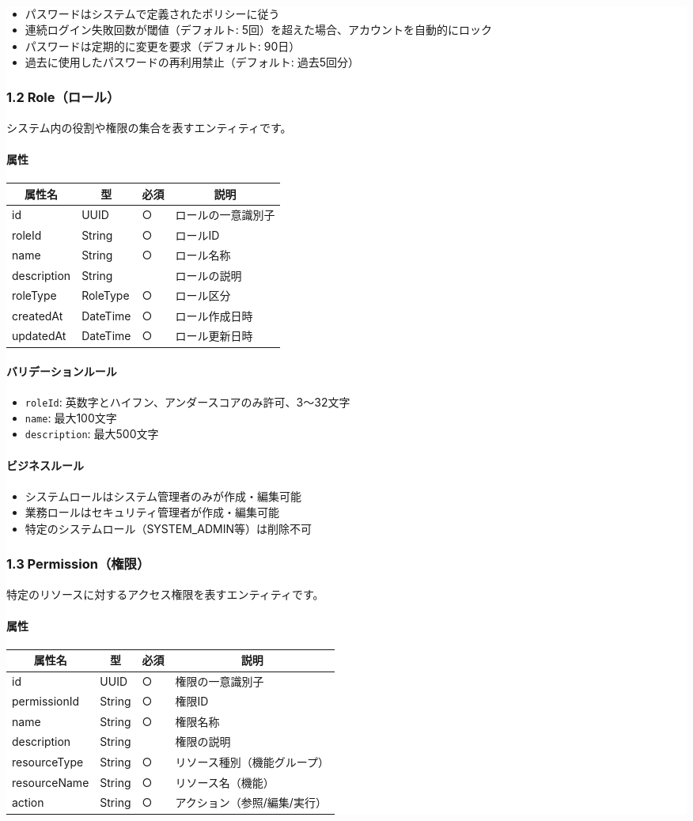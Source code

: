 - パスワードはシステムで定義されたポリシーに従う
- 連続ログイン失敗回数が閾値（デフォルト: 5回）を超えた場合、アカウントを自動的にロック
- パスワードは定期的に変更を要求（デフォルト: 90日）
- 過去に使用したパスワードの再利用禁止（デフォルト: 過去5回分）

### 1.2 Role（ロール）

システム内の役割や権限の集合を表すエンティティです。

#### 属性

| 属性名 | 型 | 必須 | 説明 |
|-------|------|------|------|
| id | UUID | ○ | ロールの一意識別子 |
| roleId | String | ○ | ロールID |
| name | String | ○ | ロール名称 |
| description | String |  | ロールの説明 |
| roleType | RoleType | ○ | ロール区分 |
| createdAt | DateTime | ○ | ロール作成日時 |
| updatedAt | DateTime | ○ | ロール更新日時 |

#### バリデーションルール

- `roleId`: 英数字とハイフン、アンダースコアのみ許可、3〜32文字
- `name`: 最大100文字
- `description`: 最大500文字

#### ビジネスルール

- システムロールはシステム管理者のみが作成・編集可能
- 業務ロールはセキュリティ管理者が作成・編集可能
- 特定のシステムロール（SYSTEM_ADMIN等）は削除不可

### 1.3 Permission（権限）

特定のリソースに対するアクセス権限を表すエンティティです。

#### 属性

| 属性名 | 型 | 必須 | 説明 |
|-------|------|------|------|
| id | UUID | ○ | 権限の一意識別子 |
| permissionId | String | ○ | 権限ID |
| name | String | ○ | 権限名称 |
| description | String |  | 権限の説明 |
| resourceType | String | ○ | リソース種別（機能グループ） |
| resourceName | String | ○ | リソース名（機能） |
| action | String | ○ | アクション（参照/編集/実行） |
